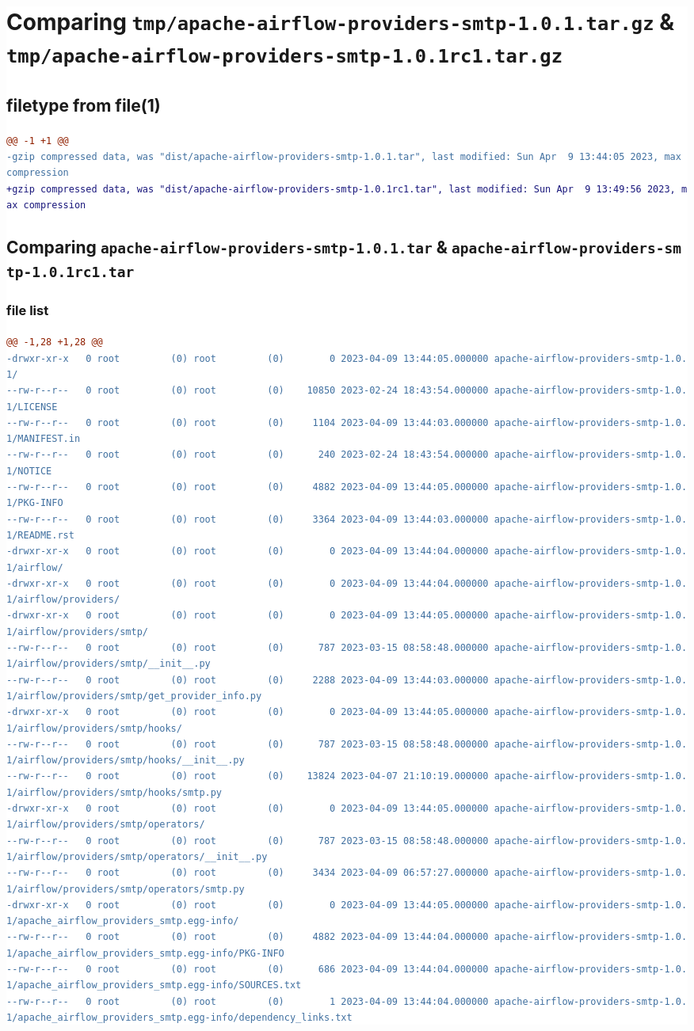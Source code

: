 # Comparing `tmp/apache-airflow-providers-smtp-1.0.1.tar.gz` & `tmp/apache-airflow-providers-smtp-1.0.1rc1.tar.gz`

## filetype from file(1)

```diff
@@ -1 +1 @@
-gzip compressed data, was "dist/apache-airflow-providers-smtp-1.0.1.tar", last modified: Sun Apr  9 13:44:05 2023, max compression
+gzip compressed data, was "dist/apache-airflow-providers-smtp-1.0.1rc1.tar", last modified: Sun Apr  9 13:49:56 2023, max compression
```

## Comparing `apache-airflow-providers-smtp-1.0.1.tar` & `apache-airflow-providers-smtp-1.0.1rc1.tar`

### file list

```diff
@@ -1,28 +1,28 @@
-drwxr-xr-x   0 root         (0) root         (0)        0 2023-04-09 13:44:05.000000 apache-airflow-providers-smtp-1.0.1/
--rw-r--r--   0 root         (0) root         (0)    10850 2023-02-24 18:43:54.000000 apache-airflow-providers-smtp-1.0.1/LICENSE
--rw-r--r--   0 root         (0) root         (0)     1104 2023-04-09 13:44:03.000000 apache-airflow-providers-smtp-1.0.1/MANIFEST.in
--rw-r--r--   0 root         (0) root         (0)      240 2023-02-24 18:43:54.000000 apache-airflow-providers-smtp-1.0.1/NOTICE
--rw-r--r--   0 root         (0) root         (0)     4882 2023-04-09 13:44:05.000000 apache-airflow-providers-smtp-1.0.1/PKG-INFO
--rw-r--r--   0 root         (0) root         (0)     3364 2023-04-09 13:44:03.000000 apache-airflow-providers-smtp-1.0.1/README.rst
-drwxr-xr-x   0 root         (0) root         (0)        0 2023-04-09 13:44:04.000000 apache-airflow-providers-smtp-1.0.1/airflow/
-drwxr-xr-x   0 root         (0) root         (0)        0 2023-04-09 13:44:04.000000 apache-airflow-providers-smtp-1.0.1/airflow/providers/
-drwxr-xr-x   0 root         (0) root         (0)        0 2023-04-09 13:44:05.000000 apache-airflow-providers-smtp-1.0.1/airflow/providers/smtp/
--rw-r--r--   0 root         (0) root         (0)      787 2023-03-15 08:58:48.000000 apache-airflow-providers-smtp-1.0.1/airflow/providers/smtp/__init__.py
--rw-r--r--   0 root         (0) root         (0)     2288 2023-04-09 13:44:03.000000 apache-airflow-providers-smtp-1.0.1/airflow/providers/smtp/get_provider_info.py
-drwxr-xr-x   0 root         (0) root         (0)        0 2023-04-09 13:44:05.000000 apache-airflow-providers-smtp-1.0.1/airflow/providers/smtp/hooks/
--rw-r--r--   0 root         (0) root         (0)      787 2023-03-15 08:58:48.000000 apache-airflow-providers-smtp-1.0.1/airflow/providers/smtp/hooks/__init__.py
--rw-r--r--   0 root         (0) root         (0)    13824 2023-04-07 21:10:19.000000 apache-airflow-providers-smtp-1.0.1/airflow/providers/smtp/hooks/smtp.py
-drwxr-xr-x   0 root         (0) root         (0)        0 2023-04-09 13:44:05.000000 apache-airflow-providers-smtp-1.0.1/airflow/providers/smtp/operators/
--rw-r--r--   0 root         (0) root         (0)      787 2023-03-15 08:58:48.000000 apache-airflow-providers-smtp-1.0.1/airflow/providers/smtp/operators/__init__.py
--rw-r--r--   0 root         (0) root         (0)     3434 2023-04-09 06:57:27.000000 apache-airflow-providers-smtp-1.0.1/airflow/providers/smtp/operators/smtp.py
-drwxr-xr-x   0 root         (0) root         (0)        0 2023-04-09 13:44:05.000000 apache-airflow-providers-smtp-1.0.1/apache_airflow_providers_smtp.egg-info/
--rw-r--r--   0 root         (0) root         (0)     4882 2023-04-09 13:44:04.000000 apache-airflow-providers-smtp-1.0.1/apache_airflow_providers_smtp.egg-info/PKG-INFO
--rw-r--r--   0 root         (0) root         (0)      686 2023-04-09 13:44:04.000000 apache-airflow-providers-smtp-1.0.1/apache_airflow_providers_smtp.egg-info/SOURCES.txt
--rw-r--r--   0 root         (0) root         (0)        1 2023-04-09 13:44:04.000000 apache-airflow-providers-smtp-1.0.1/apache_airflow_providers_smtp.egg-info/dependency_links.txt
```